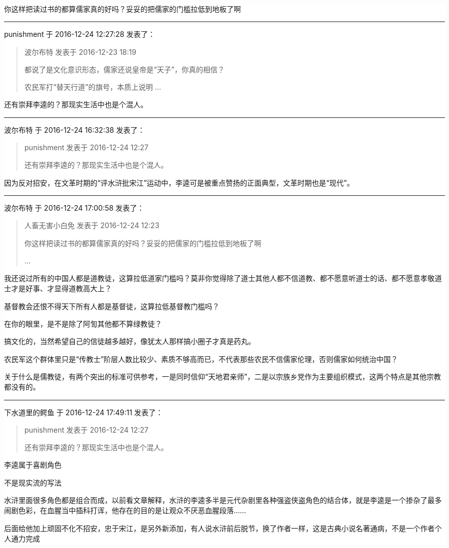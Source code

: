 你这样把读过书的都算儒家真的好吗？妥妥的把儒家的门槛拉低到地板了啊

---

punishment 于 2016-12-24 12:27:28 发表了：

> 波尔布特 发表于 2016-12-23 18:19
>
> 都说了是文化意识形态，儒家还说皇帝是“天子”，你真的相信？
>
> 农民军打“替天行道”的旗号，本质上说明 ...

还有崇拜李逵的？那现实生活中也是个混人。

---

波尔布特 于 2016-12-24 16:32:38 发表了：

> punishment 发表于 2016-12-24 12:27
>
> 还有崇拜李逵的？那现实生活中也是个混人。

因为反对招安，在文革时期的“评水浒批宋江”运动中，李逵可是被重点赞扬的正面典型，文革时期也是“现代”。

---

波尔布特 于 2016-12-24 17:00:58 发表了：

> 人畜无害小白免 发表于 2016-12-24 12:23
>
> 你这样把读过书的都算儒家真的好吗？妥妥的把儒家的门槛拉低到地板了啊
>
> ...

我还说过所有的中国人都是道教徒，这算拉低道家门槛吗？莫非你觉得除了道士其他人都不信道教、都不愿意听道士的话、都不愿意孝敬道士才是好事、才显得道教高大上？

基督教会还恨不得天下所有人都是基督徒，这算拉低基督教门槛吗？

在你的眼里，是不是除了阿訇其他都不算绿教徒？

搞文化的，当然希望自己的信徒越多越好，像犹太人那样搞小圈子才真是药丸。

农民军这个群体里只是“传教士”阶层人数比较少、素质不够高而已，不代表那些农民不信儒家伦理，否则儒家如何统治中国？

关于什么是儒教徒，有两个突出的标准可供参考，一是同时信仰“天地君亲师”，二是以宗族乡党作为主要组织模式，这两个特点是其他宗教都没有的。

---

下水道里的鳄鱼 于 2016-12-24 17:49:11 发表了：

> punishment 发表于 2016-12-24 12:27
>
> 还有崇拜李逵的？那现实生活中也是个混人。

李逵属于喜剧角色

不是现实流的写法

水浒里面很多角色都是组合而成，以前看文章解释，水浒的李逵多半是元代杂剧里各种强盗侠盗角色的结合体，就是李逵是一个掺杂了最多闹剧色彩，在血腥当中插科打诨，他存在的目的是让观众不厌恶血腥段落……

后面给他加上顽固不化不招安，忠于宋江，是另外新添加，有人说水浒前后脱节，换了作者一样，这是古典小说名著通病，不是一个作者个人通力完成
